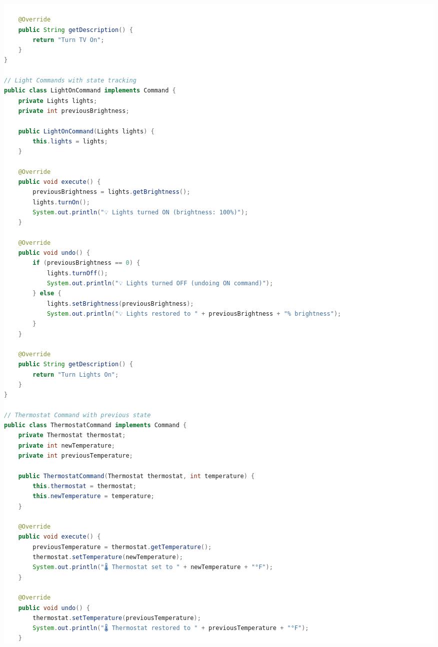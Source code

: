 ```java
    
    @Override
    public String getDescription() {
        return "Turn TV On";
    }
}

// Light Commands with state tracking
public class LightOnCommand implements Command {
    private Lights lights;
    private int previousBrightness;
    
    public LightOnCommand(Lights lights) {
        this.lights = lights;
    }
    
    @Override
    public void execute() {
        previousBrightness = lights.getBrightness();
        lights.turnOn();
        System.out.println("💡 Lights turned ON (brightness: 100%)");
    }
    
    @Override
    public void undo() {
        if (previousBrightness == 0) {
            lights.turnOff();
            System.out.println("💡 Lights turned OFF (undoing ON command)");
        } else {
            lights.setBrightness(previousBrightness);
            System.out.println("💡 Lights restored to " + previousBrightness + "% brightness");
        }
    }
    
    @Override
    public String getDescription() {
        return "Turn Lights On";
    }
}

// Thermostat Command with previous state
public class ThermostatCommand implements Command {
    private Thermostat thermostat;
    private int newTemperature;
    private int previousTemperature;
    
    public ThermostatCommand(Thermostat thermostat, int temperature) {
        this.thermostat = thermostat;
        this.newTemperature = temperature;
    }
    
    @Override
    public void execute() {
        previousTemperature = thermostat.getTemperature();
        thermostat.setTemperature(newTemperature);
        System.out.println("🌡️ Thermostat set to " + newTemperature + "°F");
    }
    
    @Override
    public void undo() {
        thermostat.setTemperature(previousTemperature);
        System.out.println("🌡️ Thermostat restored to " + previousTemperature + "°F");
    }
```